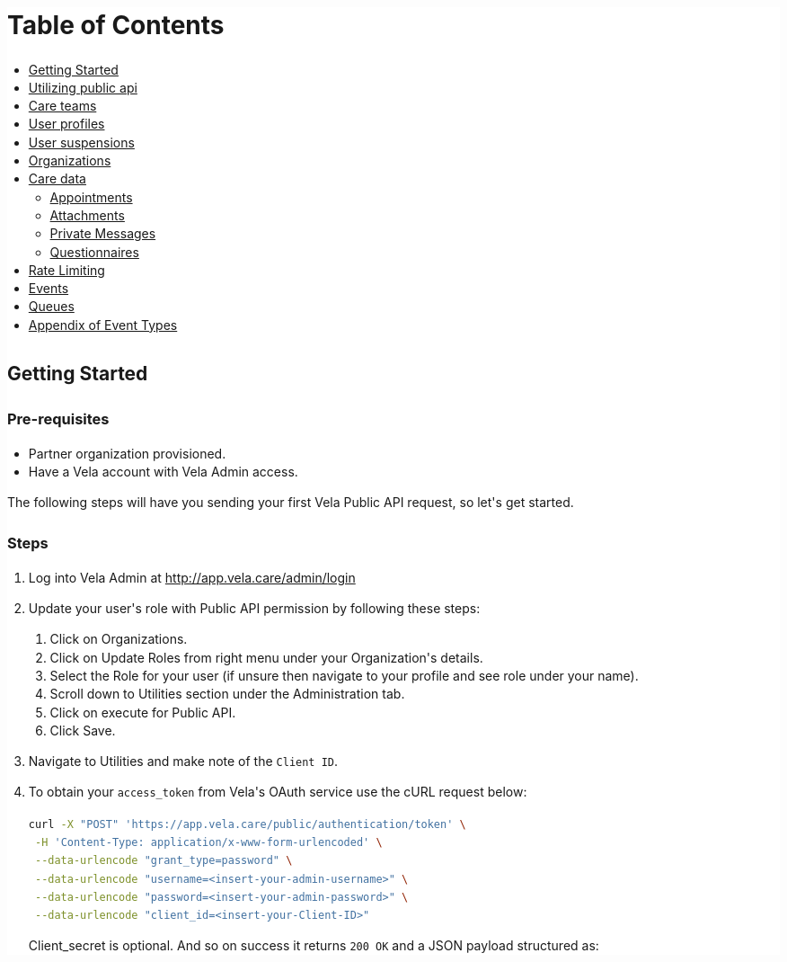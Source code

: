 # Table of Contents

- [Getting Started](#getting-started)
- [Utilizing public api](#utilizing-public-api)
- [Care teams](#care-teams)
- [User profiles](#user-profiles)
- [User suspensions](#user-suspensions)
- [Organizations](#organizations)
- [Care data](#care-data)
  - [Appointments](#appointments)
  - [Attachments](#attachments)
  - [Private Messages](#private-messages)
  - [Questionnaires](#questionnaires)
- [Rate Limiting](#rate-limiting)
- [Events](#events)
- [Queues](#queues)
- [Appendix of Event Types](event-types.md)

## Getting Started

### Pre-requisites

- Partner organization provisioned.
- Have a Vela account with Vela Admin access.

The following steps will have you sending your first Vela Public API request, so let's get started.

### Steps

1. Log into Vela Admin at <http://app.vela.care/admin/login>
2. Update your user's role with Public API permission by following these steps:
    1. Click on Organizations.
    2. Click on Update Roles from right menu under your Organization's details.
    3. Select the Role for your user (if unsure then navigate to your profile and see role under your name).
    4. Scroll down to Utilities section under the Administration tab.
    5. Click on execute for Public API.
    6. Click Save.
3. Navigate to Utilities and make note of the ```Client ID```.
4. To obtain your ```access_token``` from Vela's OAuth service use the cURL request below:

    ```sh
    curl -X "POST" 'https://app.vela.care/public/authentication/token' \
     -H 'Content-Type: application/x-www-form-urlencoded' \
     --data-urlencode "grant_type=password" \
     --data-urlencode "username=<insert-your-admin-username>" \
     --data-urlencode "password=<insert-your-admin-password>" \
     --data-urlencode "client_id=<insert-your-Client-ID>"
    ```

    Client_secret is optional. And so on success it returns ```200 OK``` and a JSON payload structured as:
